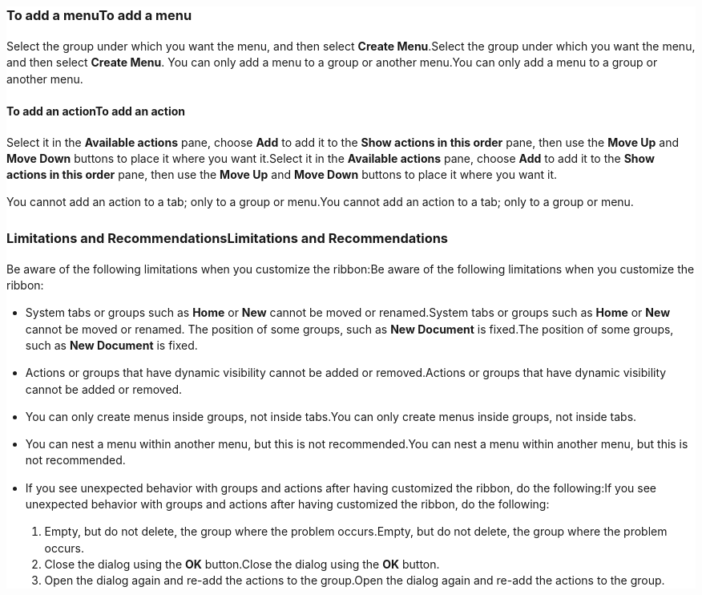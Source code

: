 ### <a name="to-add-a-menu"></a><span data-ttu-id="f3d1d-143">To add a menu</span><span class="sxs-lookup"><span data-stu-id="f3d1d-143">To add a menu</span></span>
<span data-ttu-id="f3d1d-144">Select the group under which you want the menu, and then select **Create Menu**.</span><span class="sxs-lookup"><span data-stu-id="f3d1d-144">Select the group under which you want the menu, and then select **Create Menu**.</span></span> <span data-ttu-id="f3d1d-145">You can only add a menu to a group or another menu.</span><span class="sxs-lookup"><span data-stu-id="f3d1d-145">You can only add a menu to a group or another menu.</span></span>

#### <a name="to-add-an-action"></a><span data-ttu-id="f3d1d-146">To add an action</span><span class="sxs-lookup"><span data-stu-id="f3d1d-146">To add an action</span></span>
<span data-ttu-id="f3d1d-147">Select it in the **Available actions** pane, choose **Add** to add it to the **Show actions in this order** pane, then use the **Move Up** and **Move Down** buttons to place it where you want it.</span><span class="sxs-lookup"><span data-stu-id="f3d1d-147">Select it in the **Available actions** pane, choose **Add** to add it to the **Show actions in this order** pane, then use the **Move Up** and **Move Down** buttons to place it where you want it.</span></span>

<span data-ttu-id="f3d1d-148">You cannot add an action to a tab; only to a group or menu.</span><span class="sxs-lookup"><span data-stu-id="f3d1d-148">You cannot add an action to a tab; only to a group or menu.</span></span>

###  <a name="limitations-and-recommendations"></a><span data-ttu-id="f3d1d-149">Limitations and Recommendations</span><span class="sxs-lookup"><span data-stu-id="f3d1d-149">Limitations and Recommendations</span></span>
<span data-ttu-id="f3d1d-150">Be aware of the following limitations when you customize the ribbon:</span><span class="sxs-lookup"><span data-stu-id="f3d1d-150">Be aware of the following limitations when you customize the ribbon:</span></span>  

-   <span data-ttu-id="f3d1d-151">System tabs or groups such as **Home** or **New** cannot be moved or renamed.</span><span class="sxs-lookup"><span data-stu-id="f3d1d-151">System tabs or groups such as **Home** or **New** cannot be moved or renamed.</span></span> <span data-ttu-id="f3d1d-152">The position of some groups, such as **New Document** is fixed.</span><span class="sxs-lookup"><span data-stu-id="f3d1d-152">The position of some groups, such as **New Document** is fixed.</span></span>  
-   <span data-ttu-id="f3d1d-153">Actions or groups that have dynamic visibility cannot be added or removed.</span><span class="sxs-lookup"><span data-stu-id="f3d1d-153">Actions or groups that have dynamic visibility cannot be added or removed.</span></span>
-   <span data-ttu-id="f3d1d-154">You can only create menus inside groups, not inside tabs.</span><span class="sxs-lookup"><span data-stu-id="f3d1d-154">You can only create menus inside groups, not inside tabs.</span></span>  
-   <span data-ttu-id="f3d1d-155">You can nest a menu within another menu, but this is not recommended.</span><span class="sxs-lookup"><span data-stu-id="f3d1d-155">You can nest a menu within another menu, but this is not recommended.</span></span>  
-   <span data-ttu-id="f3d1d-156">If you see unexpected behavior with groups and actions after having customized the ribbon, do the following:</span><span class="sxs-lookup"><span data-stu-id="f3d1d-156">If you see unexpected behavior with groups and actions after having customized the ribbon, do the following:</span></span>  

    1.  <span data-ttu-id="f3d1d-157">Empty, but do not delete, the group where the problem occurs.</span><span class="sxs-lookup"><span data-stu-id="f3d1d-157">Empty, but do not delete, the group where the problem occurs.</span></span>  
    2.  <span data-ttu-id="f3d1d-158">Close the dialog using the **OK** button.</span><span class="sxs-lookup"><span data-stu-id="f3d1d-158">Close the dialog using the **OK** button.</span></span>  
    3.  <span data-ttu-id="f3d1d-159">Open the dialog again and re-add the actions to the group.</span><span class="sxs-lookup"><span data-stu-id="f3d1d-159">Open the dialog again and re-add the actions to the group.</span></span>  
